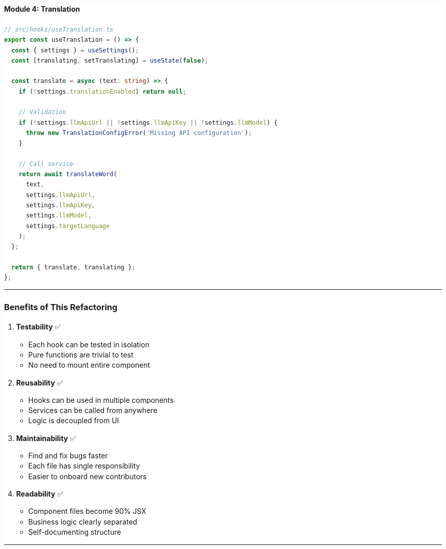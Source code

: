 #### **Module 4: Translation**

```typescript
// src/hooks/useTranslation.ts
export const useTranslation = () => {
  const { settings } = useSettings();
  const [translating, setTranslating] = useState(false);

  const translate = async (text: string) => {
    if (!settings.translationEnabled) return null;

    // Validation
    if (!settings.llmApiUrl || !settings.llmApiKey || !settings.llmModel) {
      throw new TranslationConfigError('Missing API configuration');
    }

    // Call service
    return await translateWord(
      text,
      settings.llmApiUrl,
      settings.llmApiKey,
      settings.llmModel,
      settings.targetLanguage
    );
  };

  return { translate, translating };
};
```

---

### Benefits of This Refactoring

1. **Testability** ✅
   - Each hook can be tested in isolation
   - Pure functions are trivial to test
   - No need to mount entire component

2. **Reusability** ✅
   - Hooks can be used in multiple components
   - Services can be called from anywhere
   - Logic is decoupled from UI

3. **Maintainability** ✅
   - Find and fix bugs faster
   - Each file has single responsibility
   - Easier to onboard new contributors

4. **Readability** ✅
   - Component files become 90% JSX
   - Business logic clearly separated
   - Self-documenting structure

---